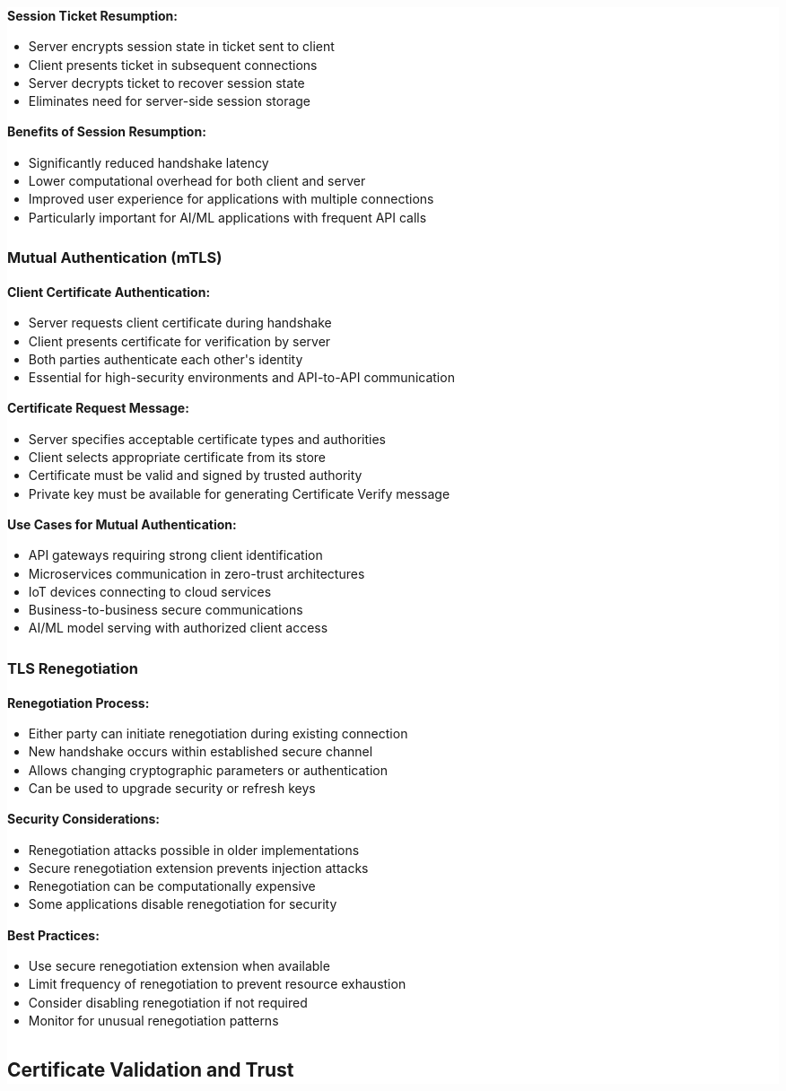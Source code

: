**Session Ticket Resumption:**
- Server encrypts session state in ticket sent to client
- Client presents ticket in subsequent connections
- Server decrypts ticket to recover session state
- Eliminates need for server-side session storage

**Benefits of Session Resumption:**
- Significantly reduced handshake latency
- Lower computational overhead for both client and server
- Improved user experience for applications with multiple connections
- Particularly important for AI/ML applications with frequent API calls

### Mutual Authentication (mTLS)
**Client Certificate Authentication:**
- Server requests client certificate during handshake
- Client presents certificate for verification by server
- Both parties authenticate each other's identity
- Essential for high-security environments and API-to-API communication

**Certificate Request Message:**
- Server specifies acceptable certificate types and authorities
- Client selects appropriate certificate from its store
- Certificate must be valid and signed by trusted authority
- Private key must be available for generating Certificate Verify message

**Use Cases for Mutual Authentication:**
- API gateways requiring strong client identification
- Microservices communication in zero-trust architectures
- IoT devices connecting to cloud services
- Business-to-business secure communications
- AI/ML model serving with authorized client access

### TLS Renegotiation
**Renegotiation Process:**
- Either party can initiate renegotiation during existing connection
- New handshake occurs within established secure channel
- Allows changing cryptographic parameters or authentication
- Can be used to upgrade security or refresh keys

**Security Considerations:**
- Renegotiation attacks possible in older implementations
- Secure renegotiation extension prevents injection attacks
- Renegotiation can be computationally expensive
- Some applications disable renegotiation for security

**Best Practices:**
- Use secure renegotiation extension when available
- Limit frequency of renegotiation to prevent resource exhaustion
- Consider disabling renegotiation if not required
- Monitor for unusual renegotiation patterns

## Certificate Validation and Trust
